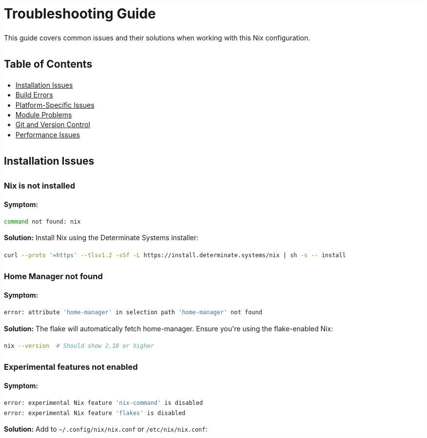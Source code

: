 # Troubleshooting Guide

This guide covers common issues and their solutions when working with this Nix configuration.

## Table of Contents

- [Installation Issues](#installation-issues)
- [Build Errors](#build-errors)
- [Platform-Specific Issues](#platform-specific-issues)
- [Module Problems](#module-problems)
- [Git and Version Control](#git-and-version-control)
- [Performance Issues](#performance-issues)

## Installation Issues

### Nix is not installed

**Symptom:**

```bash
command not found: nix
```

**Solution:**
Install Nix using the Determinate Systems installer:

```bash
curl --proto '=https' --tlsv1.2 -sSf -L https://install.determinate.systems/nix | sh -s -- install
```

### Home Manager not found

**Symptom:**

```bash
error: attribute 'home-manager' in selection path 'home-manager' not found
```

**Solution:**
The flake will automatically fetch home-manager. Ensure you're using the flake-enabled Nix:

```bash
nix --version  # Should show 2.18 or higher
```

### Experimental features not enabled

**Symptom:**

```bash
error: experimental Nix feature 'nix-command' is disabled
error: experimental Nix feature 'flakes' is disabled
```

**Solution:**
Add to `~/.config/nix/nix.conf` or `/etc/nix/nix.conf`:

